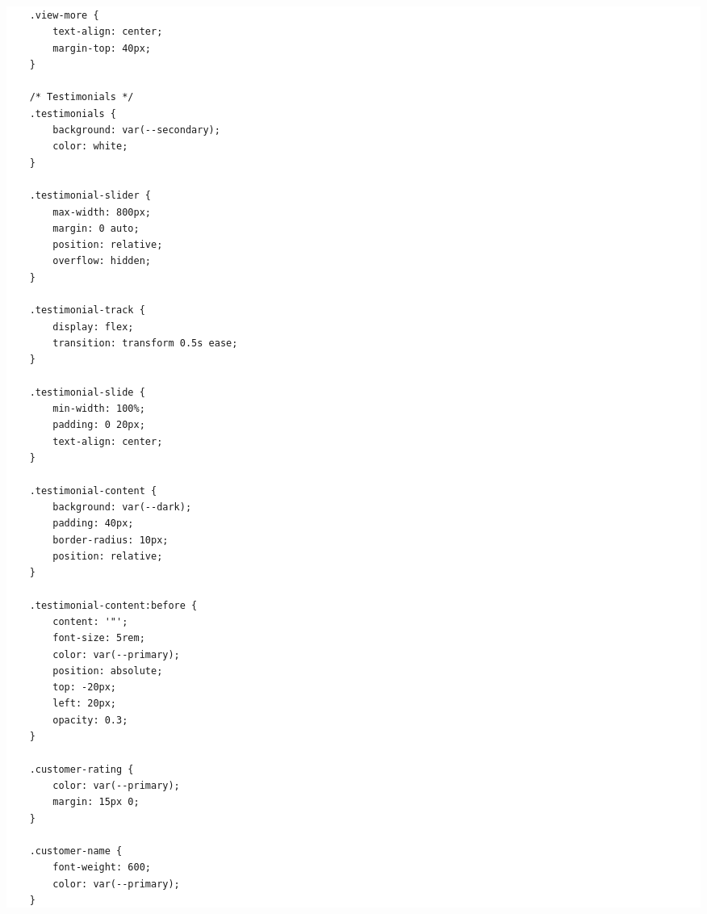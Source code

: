         .view-more {
            text-align: center;
            margin-top: 40px;
        }

        /* Testimonials */
        .testimonials {
            background: var(--secondary);
            color: white;
        }

        .testimonial-slider {
            max-width: 800px;
            margin: 0 auto;
            position: relative;
            overflow: hidden;
        }

        .testimonial-track {
            display: flex;
            transition: transform 0.5s ease;
        }

        .testimonial-slide {
            min-width: 100%;
            padding: 0 20px;
            text-align: center;
        }

        .testimonial-content {
            background: var(--dark);
            padding: 40px;
            border-radius: 10px;
            position: relative;
        }

        .testimonial-content:before {
            content: '"';
            font-size: 5rem;
            color: var(--primary);
            position: absolute;
            top: -20px;
            left: 20px;
            opacity: 0.3;
        }

        .customer-rating {
            color: var(--primary);
            margin: 15px 0;
        }

        .customer-name {
            font-weight: 600;
            color: var(--primary);
        }
